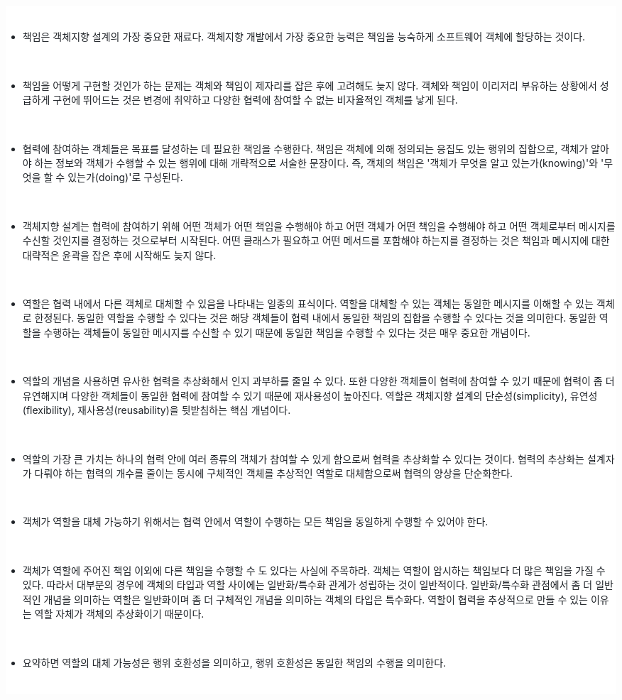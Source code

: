 <p data-ke-size="size16">&nbsp;</p>
<ul style="list-style-type: disc; background-color: #ffffff; color: #1f2328; text-align: start;" data-ke-list-type="disc">
<li>책임은 객체지향 설계의 가장 중요한 재료다. 객체지향 개발에서 가장 중요한 능력은 책임을 능숙하게 소프트웨어 객체에 할당하는 것이다.</li>
</ul>
<p data-ke-size="size16">&nbsp;</p>
<ul style="list-style-type: disc; background-color: #ffffff; color: #1f2328; text-align: start;" data-ke-list-type="disc">
<li>책임을 어떻게 구현할 것인가 하는 문제는 객체와 책임이 제자리를 잡은 후에 고려해도 늦지 않다. 객체와 책임이 이리저리 부유하는 상황에서 성급하게 구현에 뛰어드는 것은 변경에 취약하고 다양한 협력에 참여할 수 없는 비자율적인 객체를 낳게 된다.</li>
</ul>
<p data-ke-size="size16">&nbsp;</p>
<ul style="list-style-type: disc; background-color: #ffffff; color: #1f2328; text-align: start;" data-ke-list-type="disc">
<li>협력에 참여하는 객체들은 목표를 달성하는 데 필요한 책임을 수행한다. 책임은 객체에 의해 정의되는 응집도 있는 행위의 집합으로, 객체가 알아야 하는 정보와 객체가 수행할 수 있는 행위에 대해 개략적으로 서술한 문장이다. 즉, 객체의 책임은 '객체가 무엇을 알고 있는가(knowing)'와 '무엇을 할 수 있는가(doing)'로 구성된다.</li>
</ul>
<p data-ke-size="size16">&nbsp;</p>
<ul style="list-style-type: disc; background-color: #ffffff; color: #1f2328; text-align: start;" data-ke-list-type="disc">
<li>객체지향 설계는 협력에 참여하기 위해 어떤 객체가 어떤 책임을 수행해야 하고 어떤 객체가 어떤 책임을 수행해야 하고 어떤 객체로부터 메시지를 수신할 것인지를 결정하는 것으로부터 시작된다. 어떤 클래스가 필요하고 어떤 메서드를 포함해야 하는지를 결정하는 것은 책임과 메시지에 대한 대략적은 윤곽을 잡은 후에 시작해도 늦지 않다.</li>
</ul>
<p data-ke-size="size16">&nbsp;</p>
<ul style="list-style-type: disc; background-color: #ffffff; color: #1f2328; text-align: start;" data-ke-list-type="disc">
<li>역할은 협력 내에서 다른 객체로 대체할 수 있음을 나타내는 일종의 표식이다. 역할을 대체할 수 있는 객체는 동일한 메시지를 이해할 수 있는 객체로 한정된다. 동일한 역할을 수행할 수 있다는 것은 해당 객체들이 협력 내에서 동일한 책임의 집합을 수행할 수 있다는 것을 의미한다. 동일한 역할을 수행하는 객체들이 동일한 메시지를 수신할 수 있기 때문에 동일한 책임을 수행할 수 있다는 것은 매우 중요한 개념이다.</li>
</ul>
<p data-ke-size="size16">&nbsp;</p>
<ul style="list-style-type: disc; background-color: #ffffff; color: #1f2328; text-align: start;" data-ke-list-type="disc">
<li>역할의 개념을 사용하면 유사한 협력을 추상화해서 인지 과부하를 줄일 수 있다. 또한 다양한 객체들이 협력에 참여할 수 있기 때문에 협력이 좀 더 유연해지며 다양한 객체들이 동일한 협력에 참여할 수 있기 때문에 재사용성이 높아진다. 역할은 객체지향 설계의 단순성(simplicity), 유연성(flexibility), 재사용성(reusability)을 뒷받침하는 핵심 개념이다.</li>
</ul>
<p data-ke-size="size16">&nbsp;</p>
<ul style="list-style-type: disc; background-color: #ffffff; color: #1f2328; text-align: start;" data-ke-list-type="disc">
<li>역할의 가장 큰 가치는 하나의 협력 안에 여러 종류의 객체가 참여할 수 있게 함으로써 협력을 추상화할 수 있다는 것이다. 협력의 추상화는 설계자가 다뤄야 하는 협력의 개수를 줄이는 동시에 구체적인 객체를 추상적인 역할로 대체함으로써 협력의 양상을 단순화한다.</li>
</ul>
<p data-ke-size="size16">&nbsp;</p>
<ul style="list-style-type: disc; background-color: #ffffff; color: #1f2328; text-align: start;" data-ke-list-type="disc">
<li>객체가 역할을 대체 가능하기 위해서는 협력 안에서 역할이 수행하는 모든 책임을 동일하게 수행할 수 있어야 한다.</li>
</ul>
<p data-ke-size="size16">&nbsp;</p>
<ul style="list-style-type: disc; background-color: #ffffff; color: #1f2328; text-align: start;" data-ke-list-type="disc">
<li>객체가 역할에 주어진 책임 이외에 다른 책임을 수행할 수 도 있다는 사실에 주목하라. 객체는 역할이 암시하는 책임보다 더 많은 책임을 가질 수 있다. 따라서 대부분의 경우에 객체의 타입과 역할 사이에는 일반화/특수화 관계가 성립하는 것이 일반적이다. 일반화/특수화 관점에서 좀 더 일반적인 개념을 의미하는 역할은 일반화이며 좀 더 구체적인 개념을 의미하는 객체의 타입은 특수화다. 역할이 협력을 추상적으로 만들 수 있는 이유는 역할 자체가 객체의 추상화이기 때문이다.</li>
</ul>
<p data-ke-size="size16">&nbsp;</p>
<ul style="list-style-type: disc; background-color: #ffffff; color: #1f2328; text-align: start;" data-ke-list-type="disc">
<li>요약하면 역할의 대체 가능성은 행위 호환성을 의미하고, 행위 호환성은 동일한 책임의 수행을 의미한다.</li>
</ul>
<p data-ke-size="size16">&nbsp;</p>
<ul style="list-style-type: disc; background-color: #ffffff; color: #1f2328; text-align: start;" data-ke-list-type="disc">
